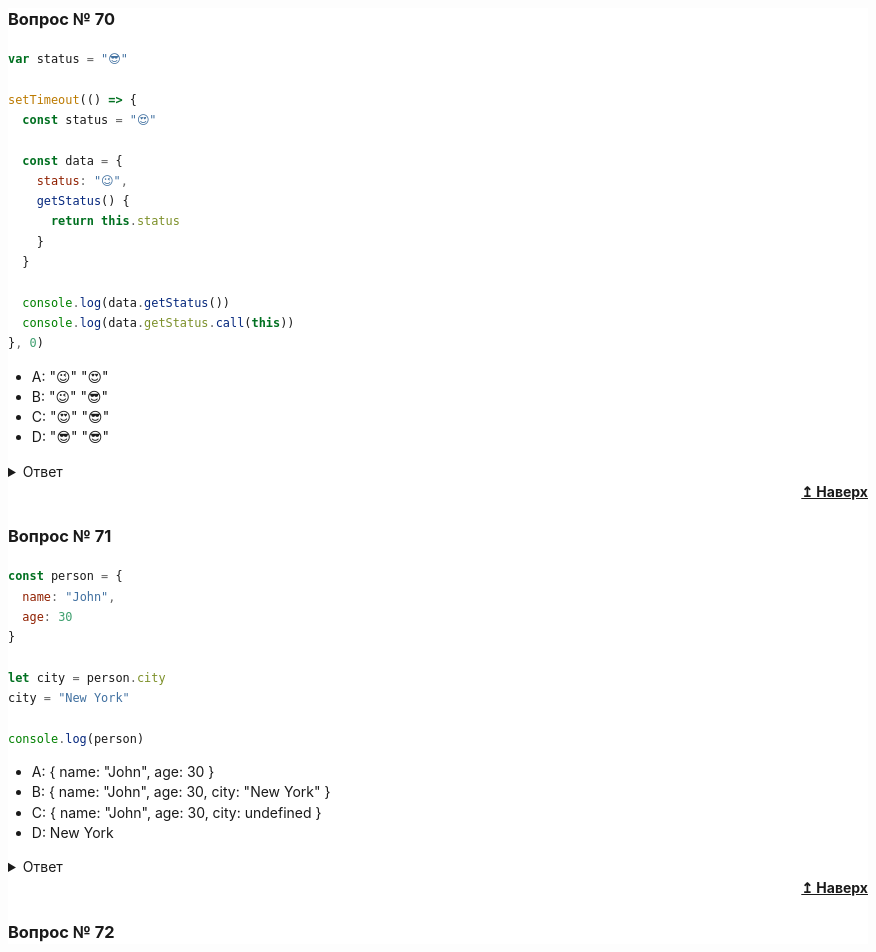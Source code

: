 ### Вопрос № 70

```js
var status = "😎"

setTimeout(() => {
  const status = "😍"

  const data = {
    status: "😉",
    getStatus() {
      return this.status
    }
  }

  console.log(data.getStatus())
  console.log(data.getStatus.call(this))
}, 0)
```

- A: "😉"  "😍"
- B: "😉"  "😎"
- C: "😍"  "😎"
- D: "😎"  "😎"

<details><summary>Ответ</summary></details><div align="right">
  <b><a href="#">↥ Наверх</a></b>
</div>

### Вопрос № 71

```js
const person = {
  name: "John",
  age: 30
}

let city = person.city
city = "New York"

console.log(person)
```

- A: { name: "John", age: 30 }
- B: { name: "John", age: 30, city: "New York" }
- C: { name: "John", age: 30, city: undefined }
- D: New York

<details><summary>Ответ</summary></details><div align="right">
  <b><a href="#">↥ Наверх</a></b>
</div>

### Вопрос № 72
